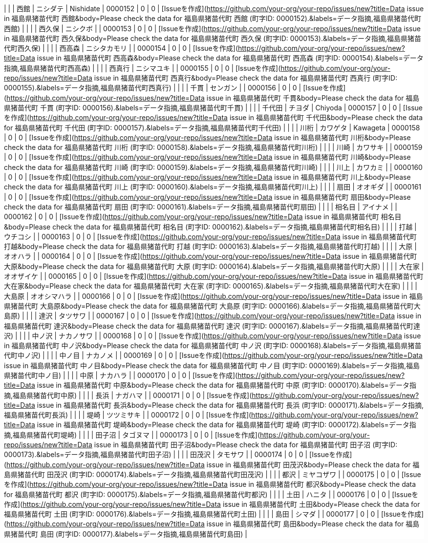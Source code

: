 |  |  | 西館 |   ニシダテ | Nishidate | 0000152 | 0 | 0 | [Issueを作成](https://github.com/your-org/your-repo/issues/new?title=Data issue in 福島県猪苗代町   西館&body=Please check the data for 福島県猪苗代町   西館 (町字ID: 0000152).&labels=データ指摘,福島県猪苗代町西館) |
|  |  | 西久保 |   ニシクボ |  | 0000153 | 0 | 0 | [Issueを作成](https://github.com/your-org/your-repo/issues/new?title=Data issue in 福島県猪苗代町   西久保&body=Please check the data for 福島県猪苗代町   西久保 (町字ID: 0000153).&labels=データ指摘,福島県猪苗代町西久保) |
|  |  | 西高森 |   ニシタカモリ |  | 0000154 | 0 | 0 | [Issueを作成](https://github.com/your-org/your-repo/issues/new?title=Data issue in 福島県猪苗代町   西高森&body=Please check the data for 福島県猪苗代町   西高森 (町字ID: 0000154).&labels=データ指摘,福島県猪苗代町西高森) |
|  |  | 西真行 |   ニシマユキ |  | 0000155 | 0 | 0 | [Issueを作成](https://github.com/your-org/your-repo/issues/new?title=Data issue in 福島県猪苗代町   西真行&body=Please check the data for 福島県猪苗代町   西真行 (町字ID: 0000155).&labels=データ指摘,福島県猪苗代町西真行) |
|  |  | 千貫 |   センガン |  | 0000156 | 0 | 0 | [Issueを作成](https://github.com/your-org/your-repo/issues/new?title=Data issue in 福島県猪苗代町   千貫&body=Please check the data for 福島県猪苗代町   千貫 (町字ID: 0000156).&labels=データ指摘,福島県猪苗代町千貫) |
|  |  | 千代田 |   チヨダ | Chiyoda | 0000157 | 0 | 0 | [Issueを作成](https://github.com/your-org/your-repo/issues/new?title=Data issue in 福島県猪苗代町   千代田&body=Please check the data for 福島県猪苗代町   千代田 (町字ID: 0000157).&labels=データ指摘,福島県猪苗代町千代田) |
|  |  | 川桁 |   カワゲタ | Kawageta | 0000158 | 0 | 0 | [Issueを作成](https://github.com/your-org/your-repo/issues/new?title=Data issue in 福島県猪苗代町   川桁&body=Please check the data for 福島県猪苗代町   川桁 (町字ID: 0000158).&labels=データ指摘,福島県猪苗代町川桁) |
|  |  | 川崎 |   カワサキ |  | 0000159 | 0 | 0 | [Issueを作成](https://github.com/your-org/your-repo/issues/new?title=Data issue in 福島県猪苗代町   川崎&body=Please check the data for 福島県猪苗代町   川崎 (町字ID: 0000159).&labels=データ指摘,福島県猪苗代町川崎) |
|  |  | 川上 |   カワカミ |  | 0000160 | 0 | 0 | [Issueを作成](https://github.com/your-org/your-repo/issues/new?title=Data issue in 福島県猪苗代町   川上&body=Please check the data for 福島県猪苗代町   川上 (町字ID: 0000160).&labels=データ指摘,福島県猪苗代町川上) |
|  |  | 扇田 |   オオギダ |  | 0000161 | 0 | 0 | [Issueを作成](https://github.com/your-org/your-repo/issues/new?title=Data issue in 福島県猪苗代町   扇田&body=Please check the data for 福島県猪苗代町   扇田 (町字ID: 0000161).&labels=データ指摘,福島県猪苗代町扇田) |
|  |  | 相名目 |   アイナメ |  | 0000162 | 0 | 0 | [Issueを作成](https://github.com/your-org/your-repo/issues/new?title=Data issue in 福島県猪苗代町   相名目&body=Please check the data for 福島県猪苗代町   相名目 (町字ID: 0000162).&labels=データ指摘,福島県猪苗代町相名目) |
|  |  | 打越 |   ウチコシ |  | 0000163 | 0 | 0 | [Issueを作成](https://github.com/your-org/your-repo/issues/new?title=Data issue in 福島県猪苗代町   打越&body=Please check the data for 福島県猪苗代町   打越 (町字ID: 0000163).&labels=データ指摘,福島県猪苗代町打越) |
|  |  | 大原 |   オオハラ |  | 0000164 | 0 | 0 | [Issueを作成](https://github.com/your-org/your-repo/issues/new?title=Data issue in 福島県猪苗代町   大原&body=Please check the data for 福島県猪苗代町   大原 (町字ID: 0000164).&labels=データ指摘,福島県猪苗代町大原) |
|  |  | 大在家 |   オオザイケ |  | 0000165 | 0 | 0 | [Issueを作成](https://github.com/your-org/your-repo/issues/new?title=Data issue in 福島県猪苗代町   大在家&body=Please check the data for 福島県猪苗代町   大在家 (町字ID: 0000165).&labels=データ指摘,福島県猪苗代町大在家) |
|  |  | 大島原 |   オオシマハラ |  | 0000166 | 0 | 0 | [Issueを作成](https://github.com/your-org/your-repo/issues/new?title=Data issue in 福島県猪苗代町   大島原&body=Please check the data for 福島県猪苗代町   大島原 (町字ID: 0000166).&labels=データ指摘,福島県猪苗代町大島原) |
|  |  | 達沢 |   タツサワ |  | 0000167 | 0 | 0 | [Issueを作成](https://github.com/your-org/your-repo/issues/new?title=Data issue in 福島県猪苗代町   達沢&body=Please check the data for 福島県猪苗代町   達沢 (町字ID: 0000167).&labels=データ指摘,福島県猪苗代町達沢) |
|  |  | 中ノ沢 |   ナカノサワ |  | 0000168 | 0 | 0 | [Issueを作成](https://github.com/your-org/your-repo/issues/new?title=Data issue in 福島県猪苗代町   中ノ沢&body=Please check the data for 福島県猪苗代町   中ノ沢 (町字ID: 0000168).&labels=データ指摘,福島県猪苗代町中ノ沢) |
|  |  | 中ノ目 |   ナカノメ |  | 0000169 | 0 | 0 | [Issueを作成](https://github.com/your-org/your-repo/issues/new?title=Data issue in 福島県猪苗代町   中ノ目&body=Please check the data for 福島県猪苗代町   中ノ目 (町字ID: 0000169).&labels=データ指摘,福島県猪苗代町中ノ目) |
|  |  | 中原 |   ナカハラ |  | 0000170 | 0 | 0 | [Issueを作成](https://github.com/your-org/your-repo/issues/new?title=Data issue in 福島県猪苗代町   中原&body=Please check the data for 福島県猪苗代町   中原 (町字ID: 0000170).&labels=データ指摘,福島県猪苗代町中原) |
|  |  | 長浜 |   ナガハマ |  | 0000171 | 0 | 0 | [Issueを作成](https://github.com/your-org/your-repo/issues/new?title=Data issue in 福島県猪苗代町   長浜&body=Please check the data for 福島県猪苗代町   長浜 (町字ID: 0000171).&labels=データ指摘,福島県猪苗代町長浜) |
|  |  | 堤崎 |   ツツミサキ |  | 0000172 | 0 | 0 | [Issueを作成](https://github.com/your-org/your-repo/issues/new?title=Data issue in 福島県猪苗代町   堤崎&body=Please check the data for 福島県猪苗代町   堤崎 (町字ID: 0000172).&labels=データ指摘,福島県猪苗代町堤崎) |
|  |  | 田子沼 |   タゴヌマ |  | 0000173 | 0 | 0 | [Issueを作成](https://github.com/your-org/your-repo/issues/new?title=Data issue in 福島県猪苗代町   田子沼&body=Please check the data for 福島県猪苗代町   田子沼 (町字ID: 0000173).&labels=データ指摘,福島県猪苗代町田子沼) |
|  |  | 田茂沢 |   タモサワ |  | 0000174 | 0 | 0 | [Issueを作成](https://github.com/your-org/your-repo/issues/new?title=Data issue in 福島県猪苗代町   田茂沢&body=Please check the data for 福島県猪苗代町   田茂沢 (町字ID: 0000174).&labels=データ指摘,福島県猪苗代町田茂沢) |
|  |  | 都沢 |   ミヤコザワ |  | 0000175 | 0 | 0 | [Issueを作成](https://github.com/your-org/your-repo/issues/new?title=Data issue in 福島県猪苗代町   都沢&body=Please check the data for 福島県猪苗代町   都沢 (町字ID: 0000175).&labels=データ指摘,福島県猪苗代町都沢) |
|  |  | 土田 |   ハニタ |  | 0000176 | 0 | 0 | [Issueを作成](https://github.com/your-org/your-repo/issues/new?title=Data issue in 福島県猪苗代町   土田&body=Please check the data for 福島県猪苗代町   土田 (町字ID: 0000176).&labels=データ指摘,福島県猪苗代町土田) |
|  |  | 島田 |   シマダ |  | 0000177 | 0 | 0 | [Issueを作成](https://github.com/your-org/your-repo/issues/new?title=Data issue in 福島県猪苗代町   島田&body=Please check the data for 福島県猪苗代町   島田 (町字ID: 0000177).&labels=データ指摘,福島県猪苗代町島田) |